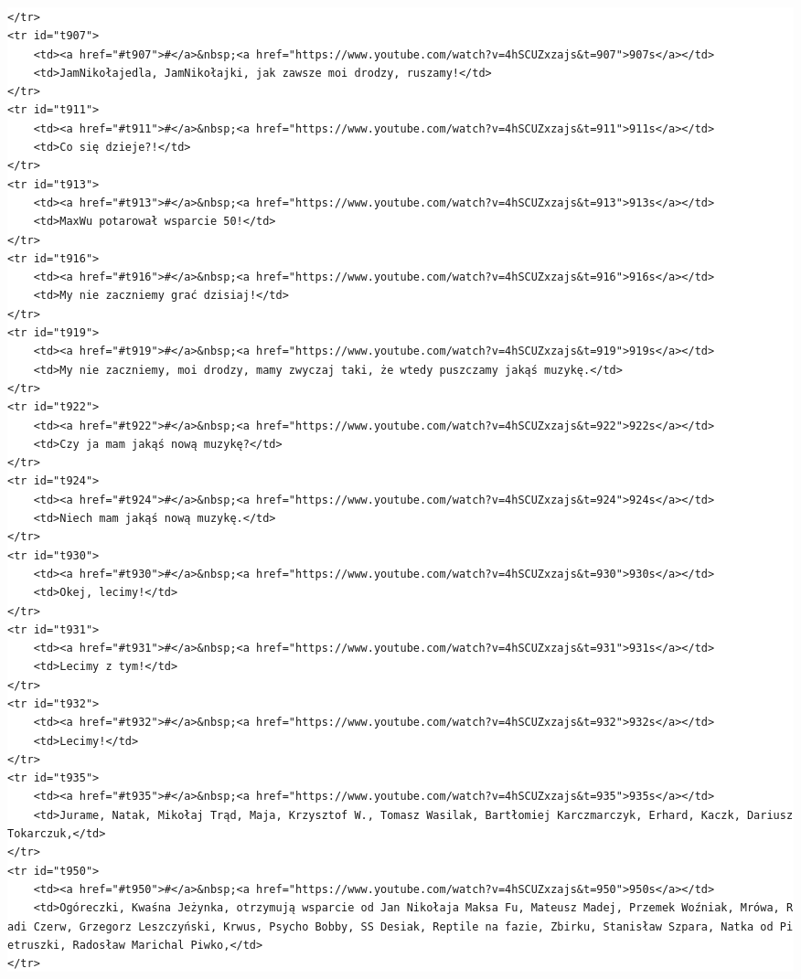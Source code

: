     </tr>
    <tr id="t907">
        <td><a href="#t907">#</a>&nbsp;<a href="https://www.youtube.com/watch?v=4hSCUZxzajs&t=907">907s</a></td>
        <td>JamNikołajedla, JamNikołajki, jak zawsze moi drodzy, ruszamy!</td>
    </tr>
    <tr id="t911">
        <td><a href="#t911">#</a>&nbsp;<a href="https://www.youtube.com/watch?v=4hSCUZxzajs&t=911">911s</a></td>
        <td>Co się dzieje?!</td>
    </tr>
    <tr id="t913">
        <td><a href="#t913">#</a>&nbsp;<a href="https://www.youtube.com/watch?v=4hSCUZxzajs&t=913">913s</a></td>
        <td>MaxWu potarował wsparcie 50!</td>
    </tr>
    <tr id="t916">
        <td><a href="#t916">#</a>&nbsp;<a href="https://www.youtube.com/watch?v=4hSCUZxzajs&t=916">916s</a></td>
        <td>My nie zaczniemy grać dzisiaj!</td>
    </tr>
    <tr id="t919">
        <td><a href="#t919">#</a>&nbsp;<a href="https://www.youtube.com/watch?v=4hSCUZxzajs&t=919">919s</a></td>
        <td>My nie zaczniemy, moi drodzy, mamy zwyczaj taki, że wtedy puszczamy jakąś muzykę.</td>
    </tr>
    <tr id="t922">
        <td><a href="#t922">#</a>&nbsp;<a href="https://www.youtube.com/watch?v=4hSCUZxzajs&t=922">922s</a></td>
        <td>Czy ja mam jakąś nową muzykę?</td>
    </tr>
    <tr id="t924">
        <td><a href="#t924">#</a>&nbsp;<a href="https://www.youtube.com/watch?v=4hSCUZxzajs&t=924">924s</a></td>
        <td>Niech mam jakąś nową muzykę.</td>
    </tr>
    <tr id="t930">
        <td><a href="#t930">#</a>&nbsp;<a href="https://www.youtube.com/watch?v=4hSCUZxzajs&t=930">930s</a></td>
        <td>Okej, lecimy!</td>
    </tr>
    <tr id="t931">
        <td><a href="#t931">#</a>&nbsp;<a href="https://www.youtube.com/watch?v=4hSCUZxzajs&t=931">931s</a></td>
        <td>Lecimy z tym!</td>
    </tr>
    <tr id="t932">
        <td><a href="#t932">#</a>&nbsp;<a href="https://www.youtube.com/watch?v=4hSCUZxzajs&t=932">932s</a></td>
        <td>Lecimy!</td>
    </tr>
    <tr id="t935">
        <td><a href="#t935">#</a>&nbsp;<a href="https://www.youtube.com/watch?v=4hSCUZxzajs&t=935">935s</a></td>
        <td>Jurame, Natak, Mikołaj Trąd, Maja, Krzysztof W., Tomasz Wasilak, Bartłomiej Karczmarczyk, Erhard, Kaczk, Dariusz Tokarczuk,</td>
    </tr>
    <tr id="t950">
        <td><a href="#t950">#</a>&nbsp;<a href="https://www.youtube.com/watch?v=4hSCUZxzajs&t=950">950s</a></td>
        <td>Ogóreczki, Kwaśna Jeżynka, otrzymują wsparcie od Jan Nikołaja Maksa Fu, Mateusz Madej, Przemek Woźniak, Mrówa, Radi Czerw, Grzegorz Leszczyński, Krwus, Psycho Bobby, SS Desiak, Reptile na fazie, Zbirku, Stanisław Szpara, Natka od Pietruszki, Radosław Marichal Piwko,</td>
    </tr>
